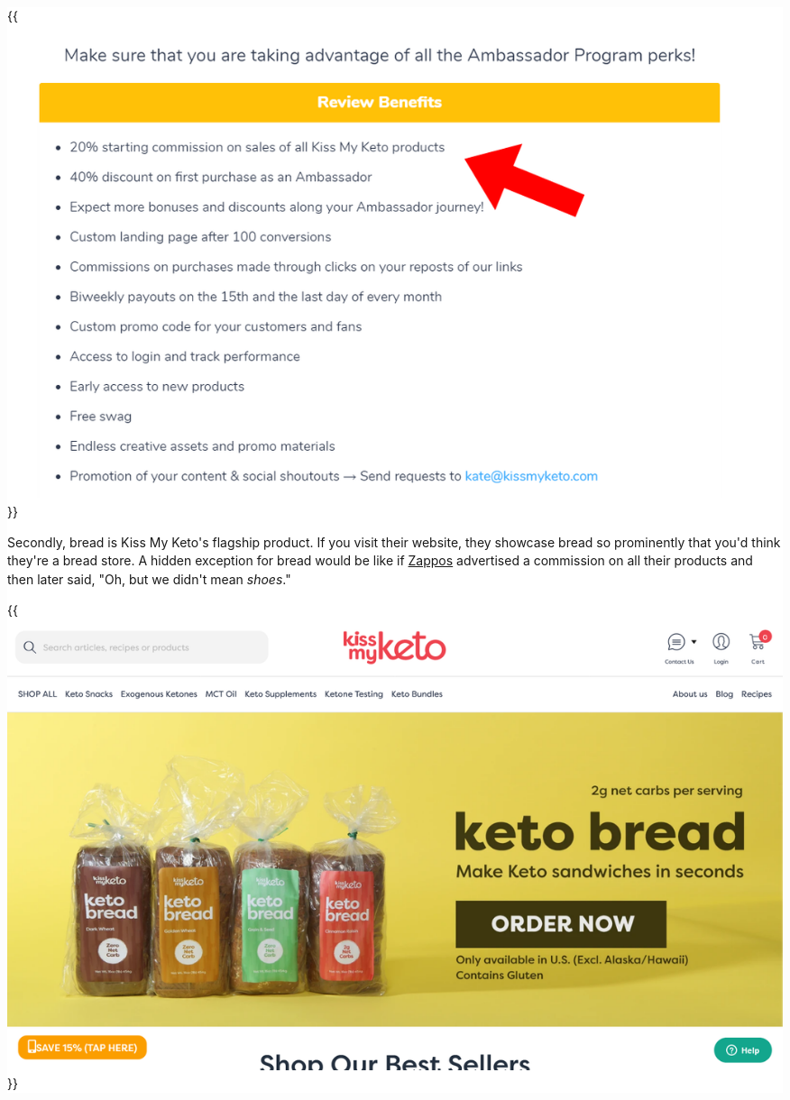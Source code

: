 {{<img src="20pct-on-all.png" alt="Kiss My Keto's published guidelines say they pay 20% commission on all products" hasBorder="true" caption="Kiss My Keto's published rates claimed a 20% commission on all products with no mention of exceptions." maxWidth="650px">}}

Secondly, bread is Kiss My Keto's flagship product. If you visit their website, they showcase bread so prominently that you'd think they're a bread store. A hidden exception for bread would be like if [Zappos](https://www.zappos.com) advertised a commission on all their products and then later said, "Oh, but we didn't mean *shoes*."

{{<img src="kmk-homepage.png" alt="Nini reports that Kiss My Keto pays no commission on sales of bread or during sitewide discounts" hasBorder="true" caption="Kiss My Keto's homepage features bread prominently." maxWidth="600px">}}
